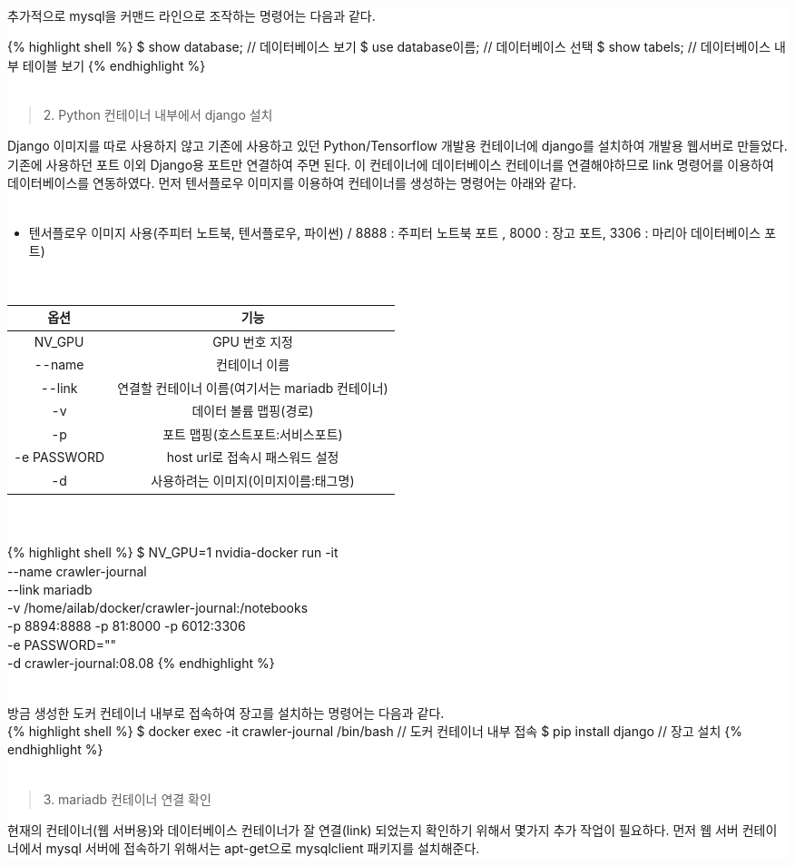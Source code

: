 추가적으로 mysql을 커맨드 라인으로 조작하는 명령어는 다음과 같다.<br>

{% highlight shell %}
$ show database;                    // 데이터베이스 보기
$ use database이름;                 // 데이터베이스 선택
$ show tabels;                      // 데이터베이스 내부 테이블 보기
{% endhighlight %}
<br><br>


> <subtitle>2. Python 컨테이너 내부에서 django 설치 </subtitle>

Django 이미지를 따로 사용하지 않고 기존에 사용하고 있던 Python/Tensorflow 개발용 컨테이너에 django를 설치하여 개발용 웹서버로 만들었다.
기존에 사용하던 포트 이외 Django용 포트만 연결하여 주면 된다. 이 컨테이너에 데이터베이스 컨테이너를 연결해야하므로 link 명령어를 이용하여 데이터베이스를 연동하였다.
먼저 텐서플로우 이미지를 이용하여 컨테이너를 생성하는 명령어는 아래와 같다.<br><br>

* 텐서플로우 이미지 사용(주피터 노트북, 텐서플로우, 파이썬) / 8888 : 주피터 노트북 포트 , 8000 : 장고 포트, 3306 : 마리아 데이터베이스 포트) <br>

<br>

| 옵션          | 기능                                         |
|:------------:|:--------------------------------------------:|
| NV_GPU       | GPU 번호 지정                                  |
| --name      | 컨테이너 이름                                  |
| --link      | 연결할 컨테이너 이름(여기서는 mariadb 컨테이너)      |
| -v          | 데이터 볼륨 맵핑(경로)                          |
| -p          | 포트 맵핑(호스트포트:서비스포트)                  |
| -e PASSWORD | host url로 접속시 패스워드 설정                  |
| -d          | 사용하려는 이미지(이미지이름:태그명)              |

<br><br>
{% highlight shell %}
$ NV_GPU=1 nvidia-docker run -it \
--name crawler-journal \
--link mariadb \
-v /home/ailab/docker/crawler-journal:/notebooks \
-p 8894:8888 -p 81:8000 -p 6012:3306  \
-e PASSWORD="" \
-d crawler-journal:08.08
{% endhighlight %}
<br><br>

방금 생성한 도커 컨테이너 내부로 접속하여 장고를 설치하는 명령어는 다음과 같다.<br>
{% highlight shell %}
$ docker exec -it crawler-journal /bin/bash   // 도커 컨테이너 내부 접속
$ pip install django                          // 장고 설치
{% endhighlight %}
<br><br>


> <subtitle>3. mariadb 컨테이너 연결 확인 </subtitle>

현재의 컨테이너(웹 서버용)와 데이터베이스 컨테이너가 잘 연결(link) 되었는지 확인하기 위해서 몇가지 추가 작업이 필요하다. 먼저 웹 서버 컨테이너에서 mysql 서버에 접속하기 위해서는 apt-get으로 mysqlclient 패키지를 설치해준다.<br>
